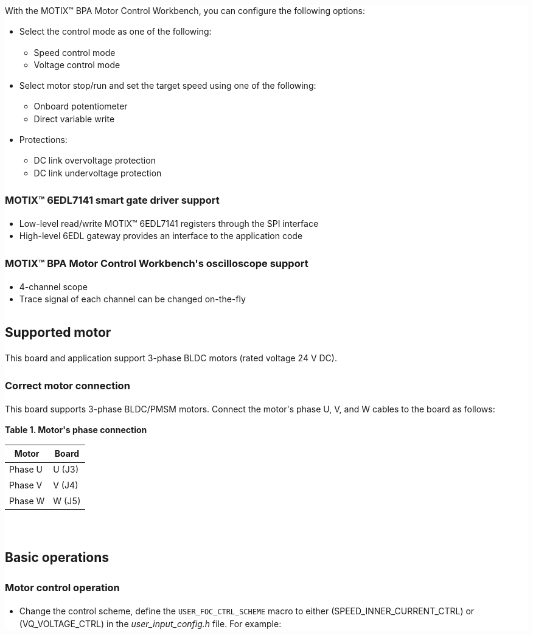 With the MOTIX&trade; BPA Motor Control Workbench, you can configure the following options:

- Select the control mode as one of the following:
   - Speed control mode
   - Voltage control mode

- Select motor stop/run and set the target speed using one of the following:
   - Onboard potentiometer
   - Direct variable write

- Protections:
   - DC link overvoltage protection
   - DC link undervoltage protection


### MOTIX&trade; 6EDL7141 smart gate driver support

- Low-level read/write MOTIX&trade; 6EDL7141 registers through the SPI interface
- High-level 6EDL gateway provides an interface to the application code


### MOTIX&trade; BPA Motor Control Workbench's oscilloscope support

- 4-channel scope
- Trace signal of each channel can be changed on-the-fly


## Supported motor

This board and application support 3-phase BLDC motors (rated voltage 24 V DC).


### Correct motor connection

This board supports 3-phase BLDC/PMSM motors.
Connect the motor's phase U, V, and W cables to the board as follows:

**Table 1. Motor's phase connection**

Motor    | Board
---------| --------
Phase U  | U (J3)
Phase V  | V (J4)
Phase W  | W (J5)

<br>


## Basic operations

### Motor control operation

- Change the control scheme, define the `USER_FOC_CTRL_SCHEME` macro to either (SPEED_INNER_CURRENT_CTRL) or (VQ_VOLTAGE_CTRL) in the *user_input_config.h* file. For example:
  